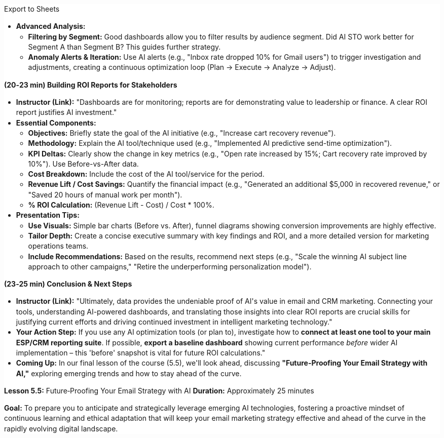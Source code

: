 
Export to Sheets



* **Advanced Analysis:**
    * **Filtering by Segment:** Good dashboards allow you to filter results by audience segment. Did AI STO work better for Segment A than Segment B? This guides further strategy.
    * **Anomaly Alerts & Iteration:** Use AI alerts (e.g., "Inbox rate dropped 10% for Gmail users") to trigger investigation and adjustments, creating a continuous optimization loop (Plan -> Execute -> Analyze -> Adjust).

**(20‑23 min) Building ROI Reports for Stakeholders**



* **Instructor (Link):** "Dashboards are for monitoring; reports are for demonstrating value to leadership or finance. A clear ROI report justifies AI investment."
* **Essential Components:**
    * **Objectives:** Briefly state the goal of the AI initiative (e.g., "Increase cart recovery revenue").
    * **Methodology:** Explain the AI tool/technique used (e.g., "Implemented AI predictive send-time optimization").
    * **KPI Deltas:** Clearly show the change in key metrics (e.g., "Open rate increased by 15%; Cart recovery rate improved by 10%"). Use Before-vs-After data.
    * **Cost Breakdown:** Include the cost of the AI tool/service for the period.
    * **Revenue Lift / Cost Savings:** Quantify the financial impact (e.g., "Generated an additional $5,000 in recovered revenue," or "Saved 20 hours of manual work per month").
    * **% ROI Calculation:** (Revenue Lift - Cost) / Cost * 100%.
* **Presentation Tips:**
    * **Use Visuals:** Simple bar charts (Before vs. After), funnel diagrams showing conversion improvements are highly effective.
    * **Tailor Depth:** Create a concise executive summary with key findings and ROI, and a more detailed version for marketing operations teams.
    * **Include Recommendations:** Based on the results, recommend next steps (e.g., "Scale the winning AI subject line approach to other campaigns," "Retire the underperforming personalization model").

**(23‑25 min) Conclusion & Next Steps**



* **Instructor (Link):** "Ultimately, data provides the undeniable proof of AI's value in email and CRM marketing. Connecting your tools, understanding AI-powered dashboards, and translating those insights into clear ROI reports are crucial skills for justifying current efforts and driving continued investment in intelligent marketing technology."
* **Your Action Step:** If you use any AI optimization tools (or plan to), investigate how to **connect at least one tool to your main ESP/CRM reporting suite**. If possible, **export a baseline dashboard** showing current performance *before* wider AI implementation – this 'before' snapshot is vital for future ROI calculations."
* **Coming Up:** In our final lesson of the course (5.5), we'll look ahead, discussing **"Future-Proofing Your Email Strategy with AI,"** exploring emerging trends and how to stay ahead of the curve.

**Lesson 5.5:** Future‑Proofing Your Email Strategy with AI **Duration:** Approximately 25 minutes

**Goal:** To prepare you to anticipate and strategically leverage emerging AI technologies, fostering a proactive mindset of continuous learning and ethical adaptation that will keep your email marketing strategy effective and ahead of the curve in the rapidly evolving digital landscape.
